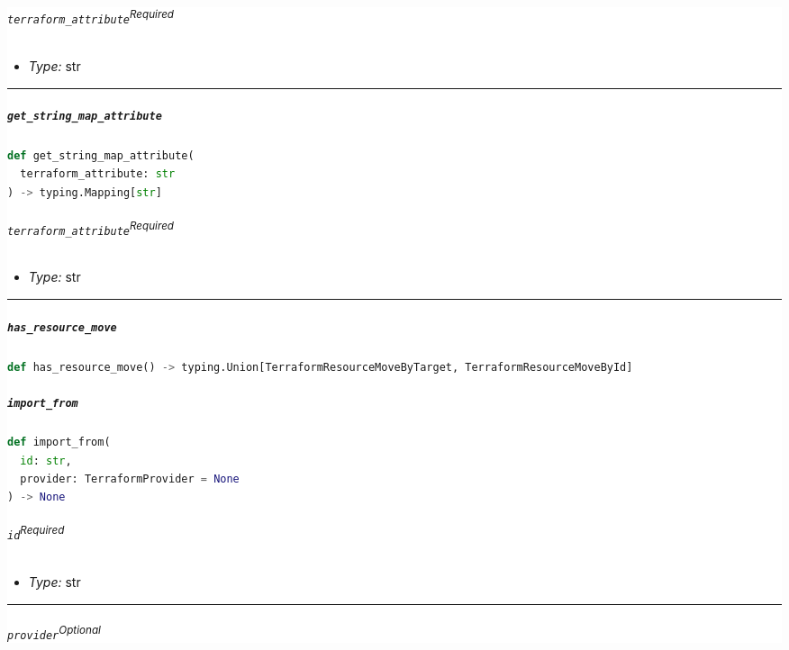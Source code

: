 ###### `terraform_attribute`<sup>Required</sup> <a name="terraform_attribute" id="@cdktf/provider-databricks.artifactAllowlist.ArtifactAllowlist.getStringAttribute.parameter.terraformAttribute"></a>

- *Type:* str

---

##### `get_string_map_attribute` <a name="get_string_map_attribute" id="@cdktf/provider-databricks.artifactAllowlist.ArtifactAllowlist.getStringMapAttribute"></a>

```python
def get_string_map_attribute(
  terraform_attribute: str
) -> typing.Mapping[str]
```

###### `terraform_attribute`<sup>Required</sup> <a name="terraform_attribute" id="@cdktf/provider-databricks.artifactAllowlist.ArtifactAllowlist.getStringMapAttribute.parameter.terraformAttribute"></a>

- *Type:* str

---

##### `has_resource_move` <a name="has_resource_move" id="@cdktf/provider-databricks.artifactAllowlist.ArtifactAllowlist.hasResourceMove"></a>

```python
def has_resource_move() -> typing.Union[TerraformResourceMoveByTarget, TerraformResourceMoveById]
```

##### `import_from` <a name="import_from" id="@cdktf/provider-databricks.artifactAllowlist.ArtifactAllowlist.importFrom"></a>

```python
def import_from(
  id: str,
  provider: TerraformProvider = None
) -> None
```

###### `id`<sup>Required</sup> <a name="id" id="@cdktf/provider-databricks.artifactAllowlist.ArtifactAllowlist.importFrom.parameter.id"></a>

- *Type:* str

---

###### `provider`<sup>Optional</sup> <a name="provider" id="@cdktf/provider-databricks.artifactAllowlist.ArtifactAllowlist.importFrom.parameter.provider"></a>
